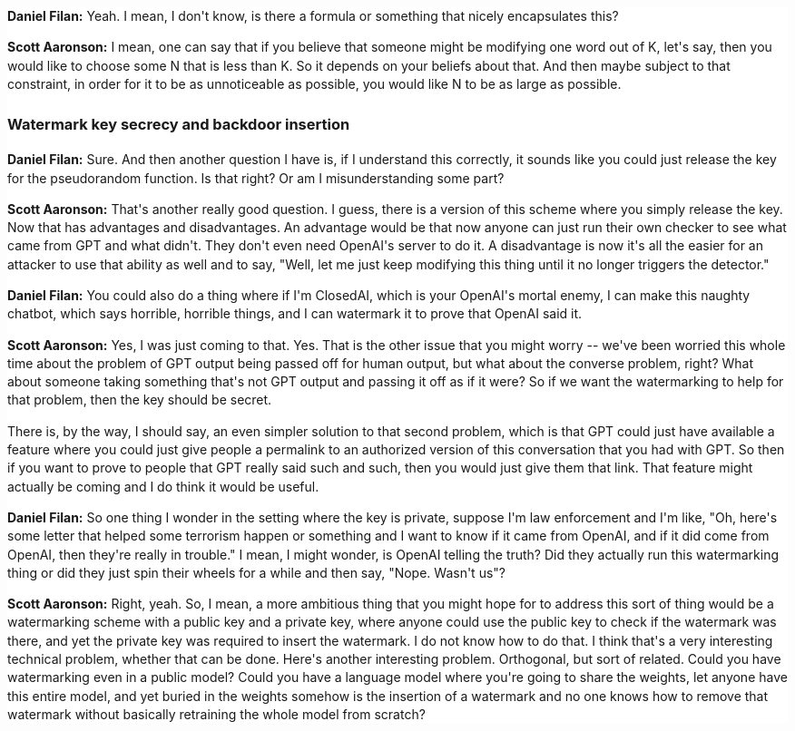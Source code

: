**Daniel Filan:**
Yeah. I mean, I don't know, is there a formula or something that nicely encapsulates this?

**Scott Aaronson:**
I mean, one can say that if you believe that someone might be modifying one word out of K, let's say, then you would like to choose some N that is less than K. So it depends on your beliefs about that. And then maybe subject to that constraint, in order for it to be as unnoticeable as possible, you would like N to be as large as possible.

### Watermark key secrecy and backdoor insertion <a name="watermark-key-secrecy-backdoor-insertion"></a>

**Daniel Filan:**
Sure. And then another question I have is, if I understand this correctly, it sounds like you could just release the key for the pseudorandom function. Is that right? Or am I misunderstanding some part?

**Scott Aaronson:**
That's another really good question. I guess, there is a version of this scheme where you simply release the key. Now that has advantages and disadvantages. An advantage would be that now anyone can just run their own checker to see what came from GPT and what didn't. They don't even need OpenAI's server to do it. A disadvantage is now it's all the easier for an attacker to use that ability as well and to say, "Well, let me just keep modifying this thing until it no longer triggers the detector."

**Daniel Filan:**
You could also do a thing where if I'm ClosedAI, which is your OpenAI's mortal enemy, I can make this naughty chatbot, which says horrible, horrible things, and I can watermark it to prove that OpenAI said it.

**Scott Aaronson:**
Yes, I was just coming to that. Yes. That is the other issue that you might worry -- we've been worried this whole time about the problem of GPT output being passed off for human output, but what about the converse problem, right? What about someone taking something that's not GPT output and passing it off as if it were? So if we want the watermarking to help for that problem, then the key should be secret.

There is, by the way, I should say, an even simpler solution to that second problem, which is that GPT could just have available a feature where you could just give people a permalink to an authorized version of this conversation that you had with GPT. So then if you want to prove to people that GPT really said such and such, then you would just give them that link. That feature might actually be coming and I do think it would be useful.

**Daniel Filan:**
So one thing I wonder in the setting where the key is private, suppose I'm law enforcement and I'm like, "Oh, here's some letter that helped some terrorism happen or something and I want to know if it came from OpenAI, and if it did come from OpenAI, then they're really in trouble." I mean, I might wonder, is OpenAI telling the truth? Did they actually run this watermarking thing or did they just spin their wheels for a while and then say, "Nope. Wasn't us"?

**Scott Aaronson:**
Right, yeah. So, I mean, a more ambitious thing that you might hope for to address this sort of thing would be a watermarking scheme with a public key and a private key, where anyone could use the public key to check if the watermark was there, and yet the private key was required to insert the watermark. I do not know how to do that. I think that's a very interesting technical problem, whether that can be done. Here's another interesting problem. Orthogonal, but sort of related. Could you have watermarking even in a public model? Could you have a language model where you're going to share the weights, let anyone have this entire model, and yet buried in the weights somehow is the insertion of a watermark and no one knows how to remove that watermark without basically retraining the whole model from scratch?
